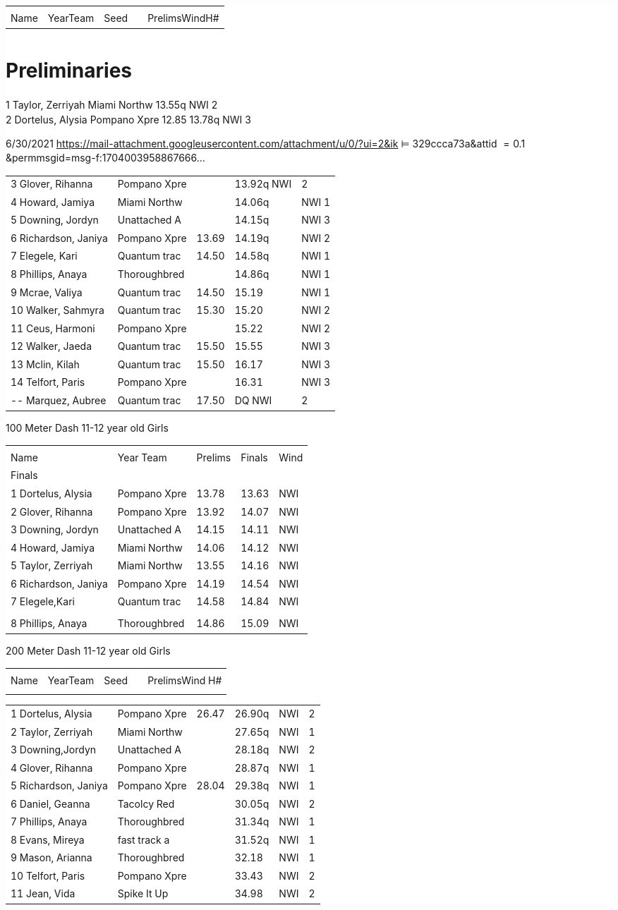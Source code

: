 <html><body><table><tr><td colspan="5"></td></tr><tr><td>Name</td><td>YearTeam</td><td>Seed</td><td></td><td>PrelimsWindH#</td></tr></table></body></html>  

# Preliminaries  

1 Taylor, Zerriyah Miami Northw 13.55q NWI 2   
2 Dortelus, Alysia Pompano Xpre 12.85 13.78q NWI 3  

6/30/2021 https://mail-attachment.googleusercontent.com/attachment/u/0/?ui=2&ik $\vDash$ 329ccca73a&attid $=0.1$ &permmsgid=msg-f:1704003958867666…  

<html><body><table><tr><td>3 Glover, Rihanna</td><td>Pompano Xpre</td><td></td><td>13.92q NWI</td><td>2</td></tr><tr><td>4 Howard, Jamiya</td><td>Miami Northw</td><td></td><td>14.06q</td><td>NWI 1</td></tr><tr><td>5 Downing, Jordyn</td><td>Unattached A</td><td></td><td>14.15q</td><td>NWI 3</td></tr><tr><td>6 Richardson, Janiya</td><td>Pompano Xpre</td><td>13.69</td><td>14.19q</td><td>NWI 2</td></tr><tr><td>7 Elegele, Kari</td><td>Quantum trac</td><td>14.50</td><td>14.58q</td><td>NWI 1</td></tr><tr><td>8 Phillips, Anaya</td><td>Thoroughbred</td><td></td><td>14.86q</td><td>NWI 1</td></tr><tr><td>9 Mcrae, Valiya</td><td>Quantum trac</td><td>14.50</td><td>15.19</td><td>NWI 1</td></tr><tr><td>10 Walker, Sahmyra</td><td>Quantum trac</td><td>15.30</td><td>15.20</td><td>NWI 2</td></tr><tr><td>11 Ceus, Harmoni</td><td>Pompano Xpre</td><td></td><td>15.22</td><td>NWI 2</td></tr><tr><td>12 Walker, Jaeda</td><td>Quantum trac</td><td>15.50</td><td>15.55</td><td>NWI 3</td></tr><tr><td>13 Mclin, Kilah</td><td>Quantum trac</td><td>15.50</td><td>16.17</td><td>NWI 3</td></tr><tr><td>14 Telfort, Paris</td><td>Pompano Xpre</td><td></td><td>16.31</td><td>NWI 3</td></tr><tr><td>-- Marquez, Aubree</td><td>Quantum trac</td><td>17.50</td><td>DQ NWI</td><td>2</td></tr></table></body></html>  

100 Meter Dash 11-12 year old Girls  

<html><body><table><tr><td colspan="5"></td></tr><tr><td>Name</td><td>Year Team</td><td>Prelims</td><td>Finals</td><td>Wind</td></tr><tr><td colspan="5">Finals</td></tr><tr><td>1 Dortelus, Alysia</td><td>Pompano Xpre</td><td>13.78</td><td>13.63</td><td>NWI</td></tr><tr><td>2 Glover, Rihanna</td><td>Pompano Xpre</td><td>13.92</td><td>14.07</td><td>NWI</td></tr><tr><td>3 Downing, Jordyn</td><td>Unattached A</td><td>14.15</td><td>14.11</td><td>NWI</td></tr><tr><td>4 Howard, Jamiya</td><td>Miami Northw</td><td>14.06</td><td>14.12</td><td>NWI</td></tr><tr><td>5 Taylor, Zerriyah</td><td>Miami Northw</td><td>13.55</td><td>14.16</td><td>NWI</td></tr><tr><td>6 Richardson, Janiya</td><td>Pompano Xpre</td><td>14.19</td><td>14.54</td><td>NWI</td></tr><tr><td>7 Elegele,Kari</td><td>Quantum trac</td><td>14.58</td><td>14.84</td><td>NWI</td></tr><tr><td></td><td></td><td></td><td></td><td></td></tr><tr><td>8 Phillips, Anaya</td><td>Thoroughbred</td><td>14.86</td><td>15.09</td><td>NWI</td></tr></table></body></html>  

200 Meter Dash 11-12 year old Girls  

<html><body><table><tr><td colspan="5"></td></tr><tr><td>Name</td><td>YearTeam</td><td>Seed</td><td></td><td>PrelimsWind H#</td></tr><tr><td colspan="5"></td></tr></table></body></html>  

<html><body><table><tr><td>1 Dortelus, Alysia</td><td>Pompano Xpre</td><td>26.47</td><td>26.90q</td><td>NWI</td><td>2</td></tr><tr><td>2 Taylor, Zerriyah</td><td>Miami Northw</td><td></td><td>27.65q</td><td>NWI</td><td>1</td></tr><tr><td>3 Downing,Jordyn</td><td>Unattached A</td><td></td><td>28.18q</td><td>NWI</td><td>2</td></tr><tr><td>4 Glover, Rihanna</td><td>Pompano Xpre</td><td></td><td>28.87q</td><td>NWI</td><td>1</td></tr><tr><td>5 Richardson, Janiya</td><td>Pompano Xpre</td><td>28.04</td><td>29.38q</td><td>NWI</td><td>1</td></tr><tr><td>6 Daniel, Geanna</td><td>Tacolcy Red</td><td></td><td>30.05q</td><td>NWI</td><td>2</td></tr><tr><td>7 Phillips, Anaya</td><td>Thoroughbred</td><td></td><td>31.34q</td><td>NWI</td><td>1</td></tr><tr><td>8 Evans, Mireya</td><td>fast track a</td><td></td><td>31.52q</td><td>NWI</td><td>1</td></tr><tr><td>9 Mason, Arianna</td><td>Thoroughbred</td><td></td><td>32.18</td><td>NWI</td><td>1</td></tr><tr><td>10 Telfort, Paris</td><td>Pompano Xpre</td><td></td><td>33.43</td><td>NWI</td><td>2</td></tr><tr><td>11 Jean, Vida</td><td>Spike It Up</td><td></td><td>34.98</td><td>NWI</td><td>2</td></tr></table></body></html>  
